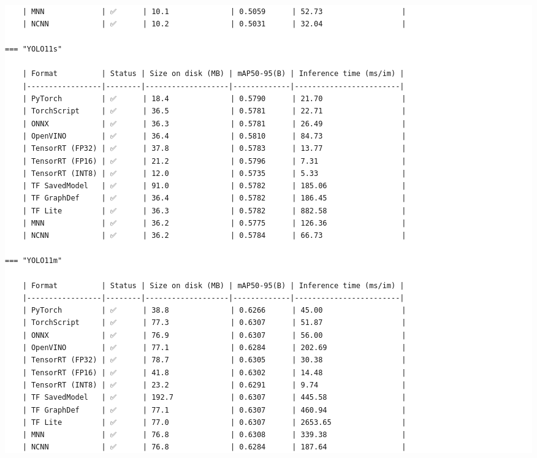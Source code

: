         | MNN             | ✅      | 10.1              | 0.5059      | 52.73                  |
        | NCNN            | ✅      | 10.2              | 0.5031      | 32.04                  |

    === "YOLO11s"

        | Format          | Status | Size on disk (MB) | mAP50-95(B) | Inference time (ms/im) |
        |-----------------|--------|-------------------|-------------|------------------------|
        | PyTorch         | ✅      | 18.4              | 0.5790      | 21.70                  |
        | TorchScript     | ✅      | 36.5              | 0.5781      | 22.71                  |
        | ONNX            | ✅      | 36.3              | 0.5781      | 26.49                  |
        | OpenVINO        | ✅      | 36.4              | 0.5810      | 84.73                  |
        | TensorRT (FP32) | ✅      | 37.8              | 0.5783      | 13.77                  |
        | TensorRT (FP16) | ✅      | 21.2              | 0.5796      | 7.31                   |
        | TensorRT (INT8) | ✅      | 12.0              | 0.5735      | 5.33                   |
        | TF SavedModel   | ✅      | 91.0              | 0.5782      | 185.06                 |
        | TF GraphDef     | ✅      | 36.4              | 0.5782      | 186.45                 |
        | TF Lite         | ✅      | 36.3              | 0.5782      | 882.58                 |
        | MNN             | ✅      | 36.2              | 0.5775      | 126.36                 |
        | NCNN            | ✅      | 36.2              | 0.5784      | 66.73                  |

    === "YOLO11m"

        | Format          | Status | Size on disk (MB) | mAP50-95(B) | Inference time (ms/im) |
        |-----------------|--------|-------------------|-------------|------------------------|
        | PyTorch         | ✅      | 38.8              | 0.6266      | 45.00                  |
        | TorchScript     | ✅      | 77.3              | 0.6307      | 51.87                  |
        | ONNX            | ✅      | 76.9              | 0.6307      | 56.00                  |
        | OpenVINO        | ✅      | 77.1              | 0.6284      | 202.69                 |
        | TensorRT (FP32) | ✅      | 78.7              | 0.6305      | 30.38                  |
        | TensorRT (FP16) | ✅      | 41.8              | 0.6302      | 14.48                  |
        | TensorRT (INT8) | ✅      | 23.2              | 0.6291      | 9.74                   |
        | TF SavedModel   | ✅      | 192.7             | 0.6307      | 445.58                 |
        | TF GraphDef     | ✅      | 77.1              | 0.6307      | 460.94                 |
        | TF Lite         | ✅      | 77.0              | 0.6307      | 2653.65                |
        | MNN             | ✅      | 76.8              | 0.6308      | 339.38                 |
        | NCNN            | ✅      | 76.8              | 0.6284      | 187.64                 |
